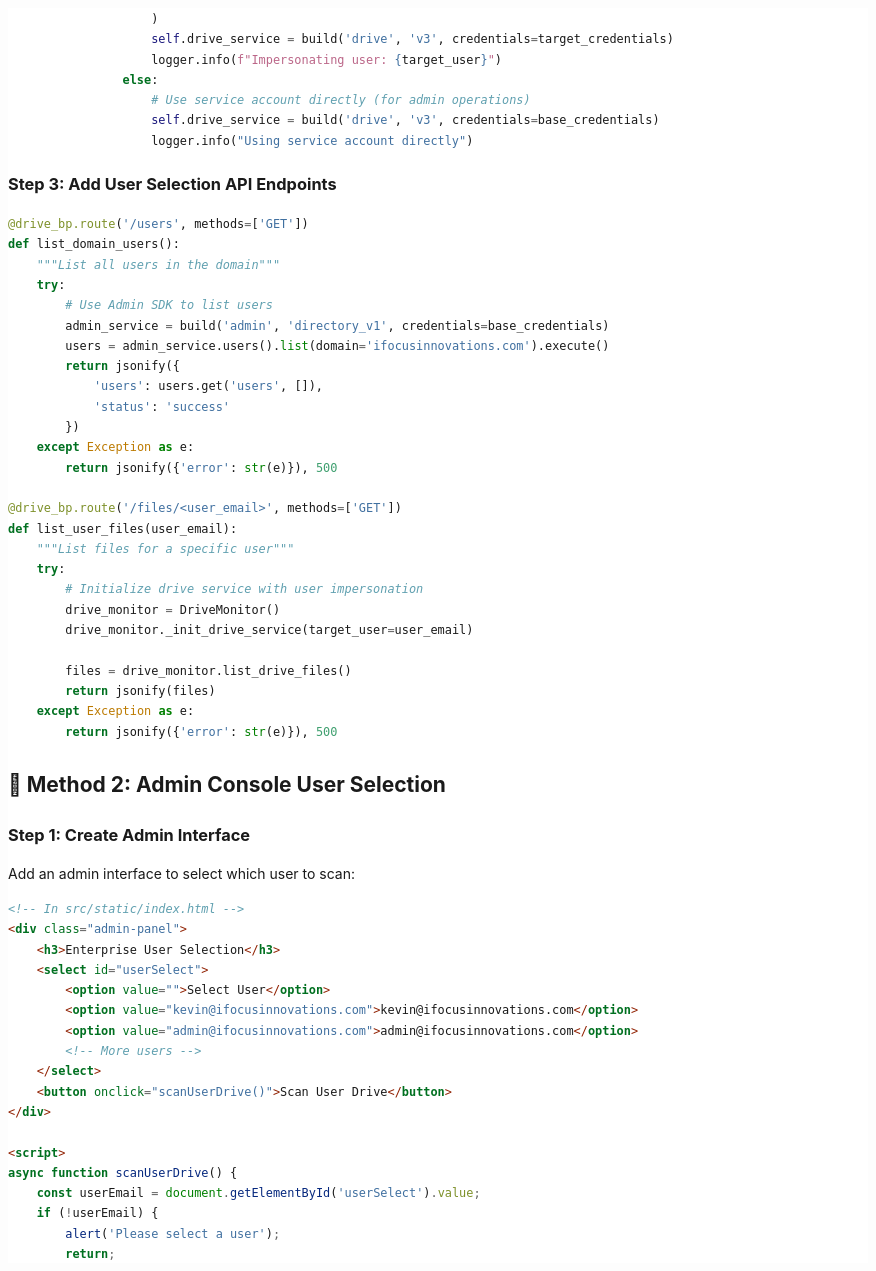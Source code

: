 ```python
                    )
                    self.drive_service = build('drive', 'v3', credentials=target_credentials)
                    logger.info(f"Impersonating user: {target_user}")
                else:
                    # Use service account directly (for admin operations)
                    self.drive_service = build('drive', 'v3', credentials=base_credentials)
                    logger.info("Using service account directly")
```

### Step 3: Add User Selection API Endpoints
```python
@drive_bp.route('/users', methods=['GET'])
def list_domain_users():
    """List all users in the domain"""
    try:
        # Use Admin SDK to list users
        admin_service = build('admin', 'directory_v1', credentials=base_credentials)
        users = admin_service.users().list(domain='ifocusinnovations.com').execute()
        return jsonify({
            'users': users.get('users', []),
            'status': 'success'
        })
    except Exception as e:
        return jsonify({'error': str(e)}), 500

@drive_bp.route('/files/<user_email>', methods=['GET'])
def list_user_files(user_email):
    """List files for a specific user"""
    try:
        # Initialize drive service with user impersonation
        drive_monitor = DriveMonitor()
        drive_monitor._init_drive_service(target_user=user_email)
        
        files = drive_monitor.list_drive_files()
        return jsonify(files)
    except Exception as e:
        return jsonify({'error': str(e)}), 500
```

## 🔧 **Method 2: Admin Console User Selection**

### Step 1: Create Admin Interface
Add an admin interface to select which user to scan:

```html
<!-- In src/static/index.html -->
<div class="admin-panel">
    <h3>Enterprise User Selection</h3>
    <select id="userSelect">
        <option value="">Select User</option>
        <option value="kevin@ifocusinnovations.com">kevin@ifocusinnovations.com</option>
        <option value="admin@ifocusinnovations.com">admin@ifocusinnovations.com</option>
        <!-- More users -->
    </select>
    <button onclick="scanUserDrive()">Scan User Drive</button>
</div>

<script>
async function scanUserDrive() {
    const userEmail = document.getElementById('userSelect').value;
    if (!userEmail) {
        alert('Please select a user');
        return;
```
